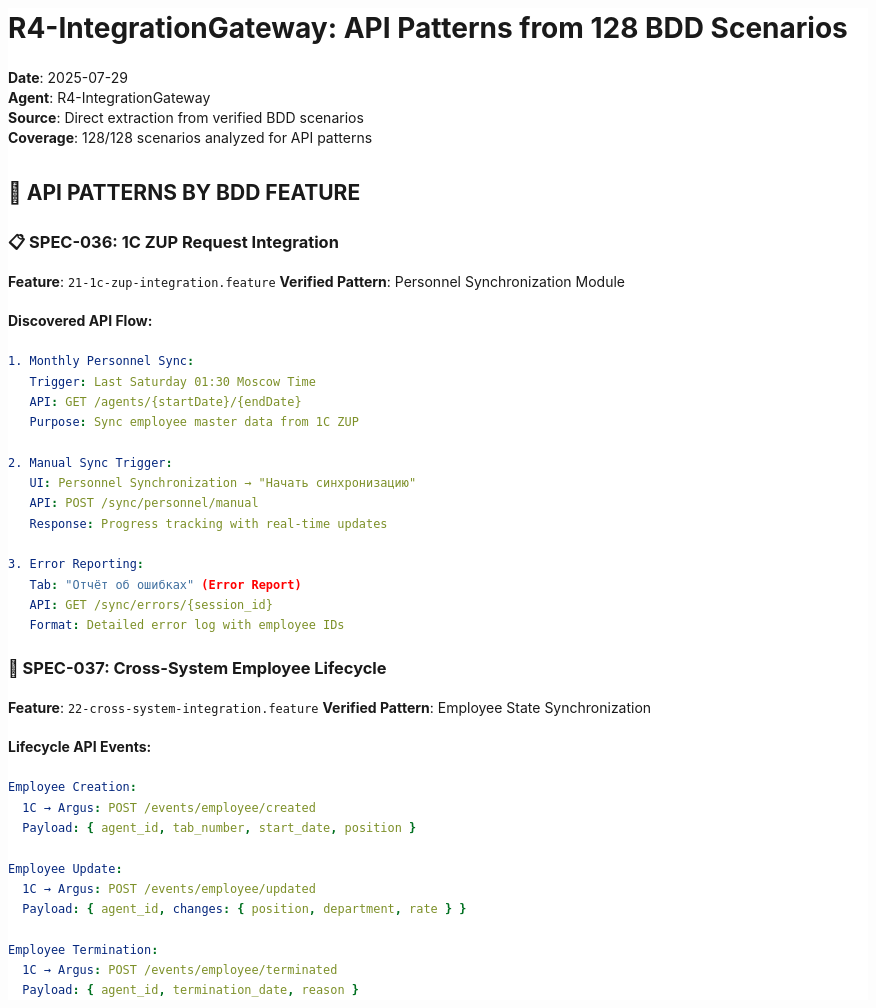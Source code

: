 # R4-IntegrationGateway: API Patterns from 128 BDD Scenarios

**Date**: 2025-07-29  
**Agent**: R4-IntegrationGateway  
**Source**: Direct extraction from verified BDD scenarios  
**Coverage**: 128/128 scenarios analyzed for API patterns  

## 🎯 API PATTERNS BY BDD FEATURE

### 📋 SPEC-036: 1C ZUP Request Integration
**Feature**: `21-1c-zup-integration.feature`
**Verified Pattern**: Personnel Synchronization Module

#### Discovered API Flow:
```yaml
1. Monthly Personnel Sync:
   Trigger: Last Saturday 01:30 Moscow Time
   API: GET /agents/{startDate}/{endDate}
   Purpose: Sync employee master data from 1C ZUP
   
2. Manual Sync Trigger:
   UI: Personnel Synchronization → "Начать синхронизацию"
   API: POST /sync/personnel/manual
   Response: Progress tracking with real-time updates

3. Error Reporting:
   Tab: "Отчёт об ошибках" (Error Report)
   API: GET /sync/errors/{session_id}
   Format: Detailed error log with employee IDs
```

### 🔄 SPEC-037: Cross-System Employee Lifecycle
**Feature**: `22-cross-system-integration.feature`
**Verified Pattern**: Employee State Synchronization

#### Lifecycle API Events:
```yaml
Employee Creation:
  1C → Argus: POST /events/employee/created
  Payload: { agent_id, tab_number, start_date, position }
  
Employee Update:
  1C → Argus: POST /events/employee/updated
  Payload: { agent_id, changes: { position, department, rate } }
  
Employee Termination:
  1C → Argus: POST /events/employee/terminated
  Payload: { agent_id, termination_date, reason }
```
